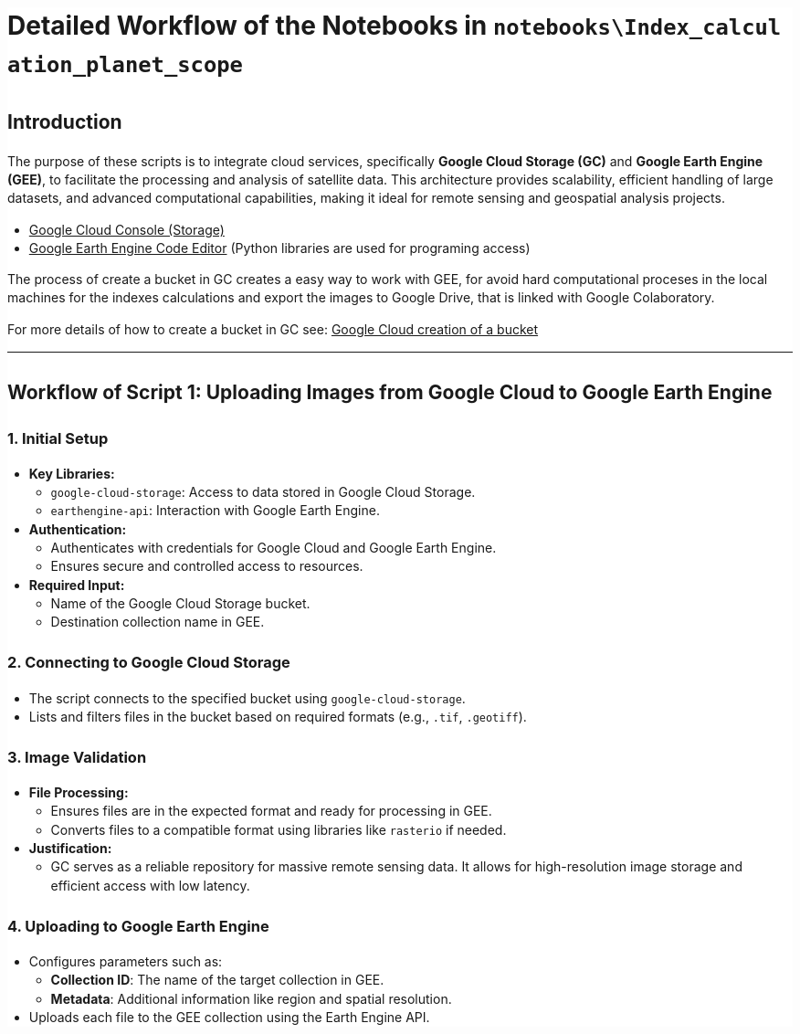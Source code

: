 # Detailed Workflow of the Notebooks in `notebooks\Index_calculation_planet_scope`

## Introduction
The purpose of these scripts is to integrate cloud services, specifically **Google Cloud Storage (GC)** and **Google Earth Engine (GEE)**, to facilitate the processing and analysis of satellite data. This architecture provides scalability, efficient handling of large datasets, and advanced computational capabilities, making it ideal for remote sensing and geospatial analysis projects.

- [Google Cloud Console (Storage)](https://console.cloud.google.com/storage/browser/)
- [Google Earth Engine Code Editor](https://code.earthengine.google.com/) (Python libraries are used for programing access)

The process of create a bucket in GC creates a easy way to work with GEE, for avoid hard computational proceses in the local machines for the indexes calculations and export the images to Google Drive, that is linked with Google Colaboratory. 

For more details of how to create a bucket in GC see: [Google Cloud creation of a bucket](https://cloud.google.com/storage/docs/creating-buckets)

---

## Workflow of Script 1: Uploading Images from Google Cloud to Google Earth Engine

### 1. Initial Setup
- **Key Libraries:**
  - `google-cloud-storage`: Access to data stored in Google Cloud Storage.
  - `earthengine-api`: Interaction with Google Earth Engine.
- **Authentication:**
  - Authenticates with credentials for Google Cloud and Google Earth Engine.
  - Ensures secure and controlled access to resources.
- **Required Input:**
  - Name of the Google Cloud Storage bucket.
  - Destination collection name in GEE.

### 2. Connecting to Google Cloud Storage
- The script connects to the specified bucket using `google-cloud-storage`.
- Lists and filters files in the bucket based on required formats (e.g., `.tif`, `.geotiff`).

### 3. Image Validation
- **File Processing:**
  - Ensures files are in the expected format and ready for processing in GEE.
  - Converts files to a compatible format using libraries like `rasterio` if needed.
- **Justification:**
  - GC serves as a reliable repository for massive remote sensing data. It allows for high-resolution image storage and efficient access with low latency.

### 4. Uploading to Google Earth Engine
- Configures parameters such as:
  - **Collection ID**: The name of the target collection in GEE.
  - **Metadata**: Additional information like region and spatial resolution.
- Uploads each file to the GEE collection using the Earth Engine API.
